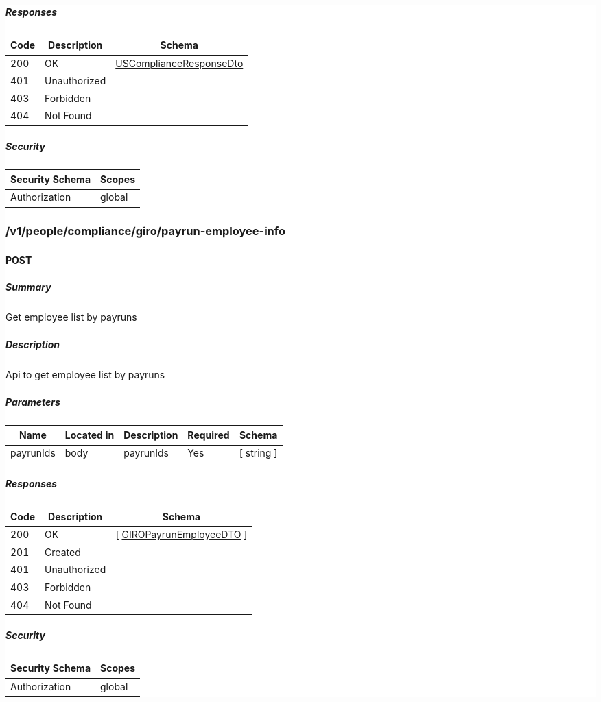 ##### Responses

| Code | Description | Schema |
| ---- | ----------- | ------ |
| 200 | OK | [USComplianceResponseDto](#uscomplianceresponsedto) |
| 401 | Unauthorized |  |
| 403 | Forbidden |  |
| 404 | Not Found |  |

##### Security

| Security Schema | Scopes |
| --- | --- |
| Authorization | global |

### /v1/people/compliance/giro/payrun-employee-info

#### POST
##### Summary

Get employee list by payruns

##### Description

Api to get employee list by payruns

##### Parameters

| Name | Located in | Description | Required | Schema |
| ---- | ---------- | ----------- | -------- | ---- |
| payrunIds | body | payrunIds | Yes | [ string ] |

##### Responses

| Code | Description | Schema |
| ---- | ----------- | ------ |
| 200 | OK | [ [GIROPayrunEmployeeDTO](#giropayrunemployeedto) ] |
| 201 | Created |  |
| 401 | Unauthorized |  |
| 403 | Forbidden |  |
| 404 | Not Found |  |

##### Security

| Security Schema | Scopes |
| --- | --- |
| Authorization | global |
